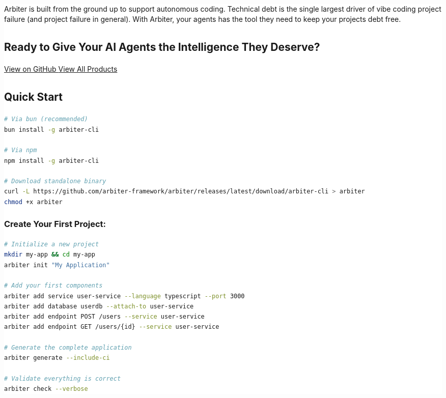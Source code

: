    </div>
</div>
<div class="centered-section">
<p>Arbiter is built from the ground up to support autonomous coding. Technical debt is the single largest driver of vibe coding project failure (and project failure in general). With Arbiter, your agents has the tool they need to keep your projects debt free.</p>
   <h2>Ready to Give Your AI Agents the Intelligence They Deserve?</h2>
   <div class="cta-section">
   <a href="https://github.com/sibyllinesoft/arbiter" class="btn-unified btn-primary">
   <span class="btn-inner">
   View on GitHub
   <i data-lucide="github"></i>
   </span>
   </a>
   <a href="/products" class="btn-unified btn-secondary">
   <span class="btn-inner">
   View All Products
   <i data-lucide="arrow-left"></i>
   </span>
   </a>
</div>
</div>

<div class="content-section">
   <h2>Quick Start</h2>
   
   ```bash
   # Via bun (recommended)
   bun install -g arbiter-cli

   # Via npm
   npm install -g arbiter-cli

   # Download standalone binary
   curl -L https://github.com/arbiter-framework/arbiter/releases/latest/download/arbiter-cli > arbiter
   chmod +x arbiter
   ```

   <h3>Create Your First Project:</h3>

   ```bash
   # Initialize a new project
   mkdir my-app && cd my-app
   arbiter init "My Application"

   # Add your first components
   arbiter add service user-service --language typescript --port 3000
   arbiter add database userdb --attach-to user-service
   arbiter add endpoint POST /users --service user-service
   arbiter add endpoint GET /users/{id} --service user-service

   # Generate the complete application
   arbiter generate --include-ci

   # Validate everything is correct
   arbiter check --verbose
   ```
